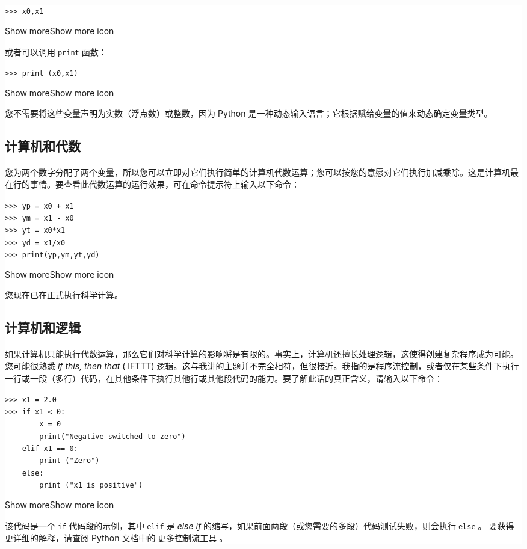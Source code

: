 ```
>>> x0,x1

```

Show moreShow more icon

或者可以调用 `print` 函数：

```
>>> print (x0,x1)

```

Show moreShow more icon

您不需要将这些变量声明为实数（浮点数）或整数，因为 Python 是一种动态输入语言；它根据赋给变量的值来动态确定变量类型。

## 计算机和代数

您为两个数字分配了两个变量，所以您可以立即对它们执行简单的计算机代数运算；您可以按您的意愿对它们执行加减乘除。这是计算机最在行的事情。要查看此代数运算的运行效果，可在命令提示符上输入以下命令：

```
>>> yp = x0 + x1
>>> ym = x1 - x0
>>> yt = x0*x1
>>> yd = x1/x0
>>> print(yp,ym,yt,yd)

```

Show moreShow more icon

您现在已在正式执行科学计算。

## 计算机和逻辑

如果计算机只能执行代数运算，那么它们对科学计算的影响将是有限的。事实上，计算机还擅长处理逻辑，这使得创建复杂程序成为可能。您可能很熟悉 _if this, then that_ ( [IFTTT](https://ifttt.com/)) 逻辑。这与我讲的主题并不完全相符，但很接近。我指的是程序流控制，或者仅在某些条件下执行一行或一段（多行）代码，在其他条件下执行其他行或其他段代码的能力。要了解此话的真正含义，请输入以下命令：

```
>>> x1 = 2.0
>>> if x1 < 0:
        x = 0
        print("Negative switched to zero")
    elif x1 == 0:
        print ("Zero")
    else:
        print ("x1 is positive")

```

Show moreShow more icon

该代码是一个 `if` 代码段的示例，其中 `elif` 是 _else if_ 的缩写，如果前面两段（或您需要的多段）代码测试失败，则会执行 `else` 。 要获得更详细的解释，请查阅 Python 文档中的 [更多控制流工具](https://docs.python.org/2/tutorial/controlflow.html) 。
